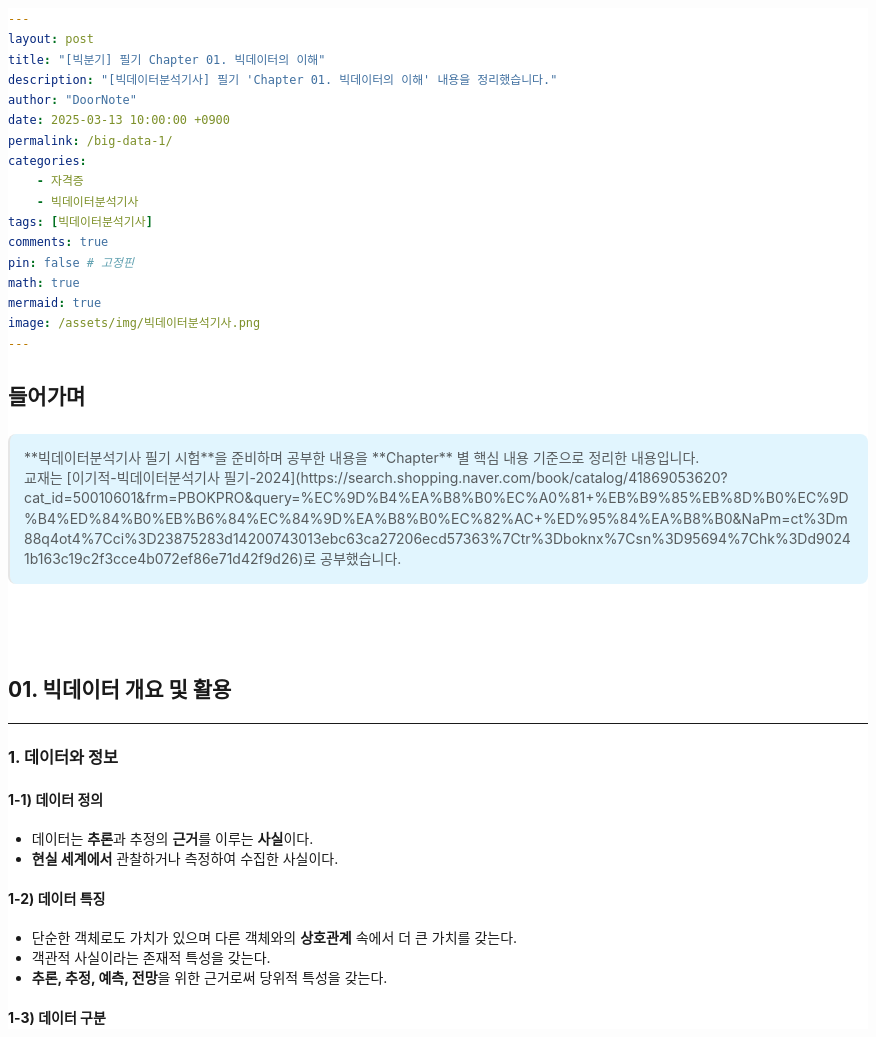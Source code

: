 ```yaml
---
layout: post
title: "[빅분기] 필기 Chapter 01. 빅데이터의 이해"
description: "[빅데이터분석기사] 필기 'Chapter 01. 빅데이터의 이해' 내용을 정리했습니다."
author: "DoorNote"
date: 2025-03-13 10:00:00 +0900
permalink: /big-data-1/
categories:
    - 자격증
    - 빅데이터분석기사
tags: [빅데이터분석기사]
comments: true
pin: false # 고정핀
math: true
mermaid: true
image: /assets/img/빅데이터분석기사.png
---
```


## 들어가며

<blockquote style="background: #E1F5Fe; color: #2e2e2ec4; padding: 1rem; margin: 1.5rem 0; border-radius: 8px;">
**빅데이터분석기사 필기 시험**을 준비하며 공부한 내용을 **Chapter** 별 핵심 내용 기준으로 정리한 내용입니다.<br>
교재는 [이기적-빅데이터분석기사 필기-2024](https://search.shopping.naver.com/book/catalog/41869053620?cat_id=50010601&frm=PBOKPRO&query=%EC%9D%B4%EA%B8%B0%EC%A0%81+%EB%B9%85%EB%8D%B0%EC%9D%B4%ED%84%B0%EB%B6%84%EC%84%9D%EA%B8%B0%EC%82%AC+%ED%95%84%EA%B8%B0&NaPm=ct%3Dm88q4ot4%7Cci%3D23875283d14200743013ebc63ca27206ecd57363%7Ctr%3Dboknx%7Csn%3D95694%7Chk%3Dd90241b163c19c2f3cce4b072ef86e71d42f9d26)로 공부했습니다.   
</blockquote>

<br>
<br>

## 01. 빅데이터 개요 및 활용

---

### 1. 데이터와 정보

#### **1-1) 데이터 정의**

- 데이터는 **추론**과 추정의 **근거**를 이루는 **사실**이다.<br>
- **현실 세계에서** 관찰하거나 측정하여 수집한 사실이다.

#### **1-2) 데이터 특징**

- 단순한 객체로도 가치가 있으며 다른 객체와의 **상호관계** 속에서 더 큰 가치를 갖는다.<br>
- 객관적 사실이라는 존재적 특성을 갖는다.<br>
- **추론, 추정, 예측, 전망**을 위한 근거로써 당위적 특성을 갖는다. 

#### **1-3) 데이터 구분**
